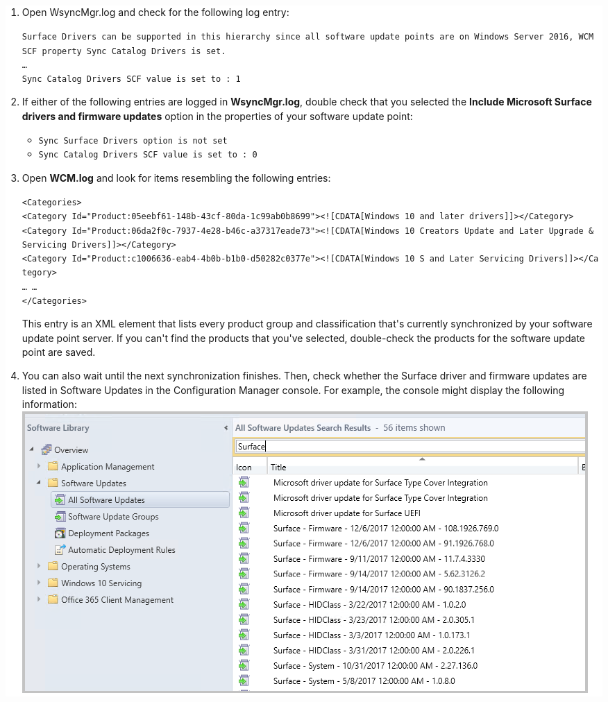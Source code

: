 1. Open WsyncMgr.log and check for the following log entry:

    ```text
    Surface Drivers can be supported in this hierarchy since all software update points are on Windows Server 2016, WCM SCF property Sync Catalog Drivers is set. 
    …
    Sync Catalog Drivers SCF value is set to : 1
    ```

1. If either of the following entries are logged in **WsyncMgr.log**, double check that you selected the **Include Microsoft Surface drivers and firmware updates** option in the properties of your software update point:
   - `Sync Surface Drivers option is not set`
   - `Sync Catalog Drivers SCF value is set to : 0`

1. Open **WCM.log** and look for items resembling the following entries:
   ```text
   <Categories>
   <Category Id="Product:05eebf61-148b-43cf-80da-1c99ab0b8699"><![CDATA[Windows 10 and later drivers]]></Category>
   <Category Id="Product:06da2f0c-7937-4e28-b46c-a37317eade73"><![CDATA[Windows 10 Creators Update and Later Upgrade & Servicing Drivers]]></Category>
   <Category Id="Product:c1006636-eab4-4b0b-b1b0-d50282c0377e"><![CDATA[Windows 10 S and Later Servicing Drivers]]></Category>
   … …
   </Categories>
   ```

   This entry is an XML element that lists every product group and classification that's currently synchronized by your software update point server. If you can't find the products that you've selected, double-check the products for the software update point are saved.
1. You can also wait until the next synchronization finishes. Then, check whether the Surface driver and firmware updates are listed in Software Updates in the Configuration Manager console. For example, the console might display the following information:
   ![Synchronized Surface drivers in Configuration Manger console](media/synchronized-surface-drivers.png)
